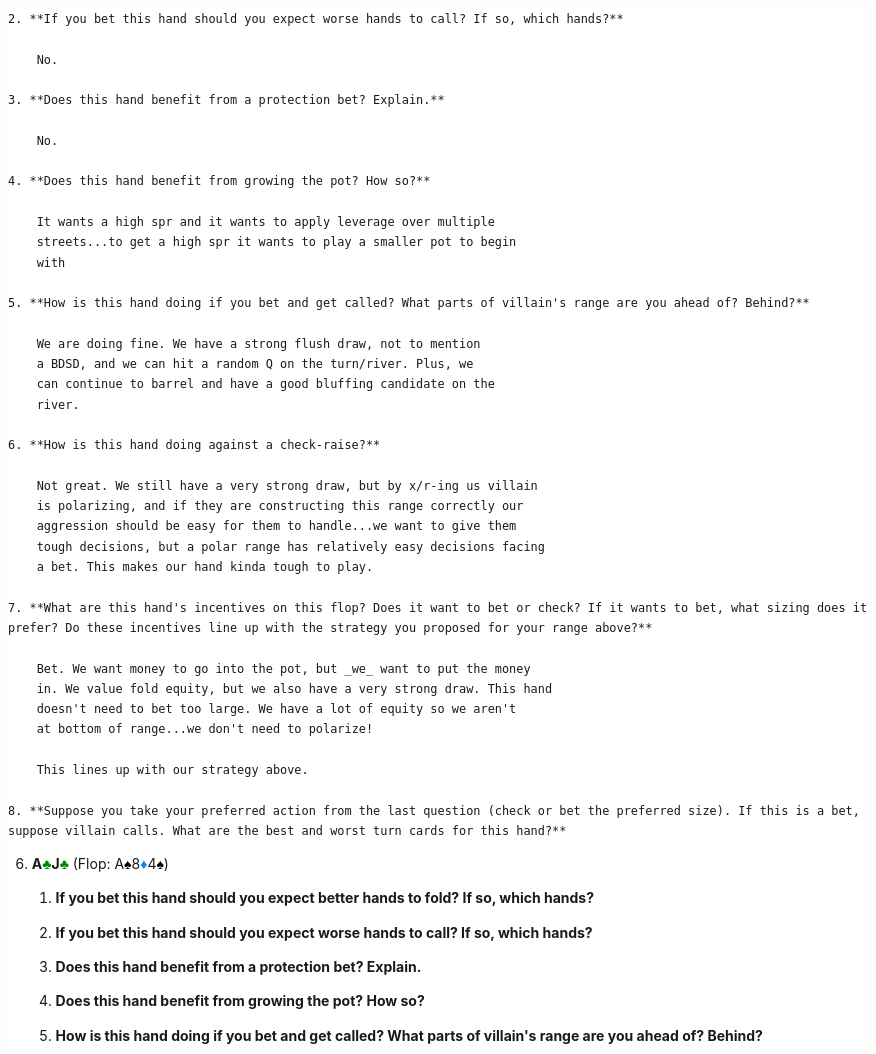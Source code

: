     2. **If you bet this hand should you expect worse hands to call? If so, which hands?**

        No.

    3. **Does this hand benefit from a protection bet? Explain.**

        No.

    4. **Does this hand benefit from growing the pot? How so?**

        It wants a high spr and it wants to apply leverage over multiple
        streets...to get a high spr it wants to play a smaller pot to begin
        with

    5. **How is this hand doing if you bet and get called? What parts of villain's range are you ahead of? Behind?**

        We are doing fine. We have a strong flush draw, not to mention
        a BDSD, and we can hit a random Q on the turn/river. Plus, we
        can continue to barrel and have a good bluffing candidate on the
        river.

    6. **How is this hand doing against a check-raise?**

        Not great. We still have a very strong draw, but by x/r-ing us villain
        is polarizing, and if they are constructing this range correctly our
        aggression should be easy for them to handle...we want to give them
        tough decisions, but a polar range has relatively easy decisions facing
        a bet. This makes our hand kinda tough to play.

    7. **What are this hand's incentives on this flop? Does it want to bet or check? If it wants to bet, what sizing does it prefer? Do these incentives line up with the strategy you proposed for your range above?**

        Bet. We want money to go into the pot, but _we_ want to put the money
        in. We value fold equity, but we also have a very strong draw. This hand
        doesn't need to bet too large. We have a lot of equity so we aren't
        at bottom of range...we don't need to polarize!

        This lines up with our strategy above.

    8. **Suppose you take your preferred action from the last question (check or bet the preferred size). If this is a bet, suppose villain calls. What are the best and worst turn cards for this hand?**



6. <b>A<span style="color:#008800;">&clubs;</span>J<span style="color:#008800;">&clubs;</span></b>    (Flop: A<span style="color:#000000;">&spades;</span>8<span style="color:#0088ff;">&diams;</span>4<span style="color:#000000;">&spades;</span>)

    1. **If you bet this hand should you expect better hands to fold? If so, which hands?**

    2. **If you bet this hand should you expect worse hands to call? If so, which hands?**

    3. **Does this hand benefit from a protection bet? Explain.**

    4. **Does this hand benefit from growing the pot? How so?**

    5. **How is this hand doing if you bet and get called? What parts of villain's range are you ahead of? Behind?**
